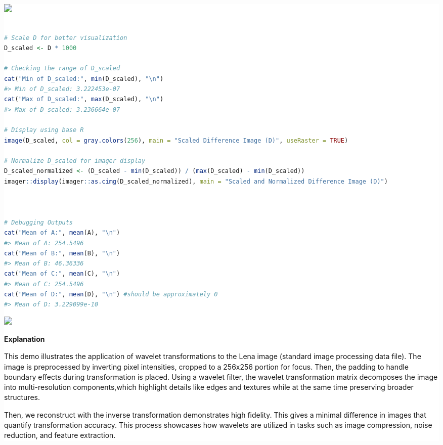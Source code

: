 ![](C:/Users/saraa/Desktop/WaveletMatrixProject/vignettes/WaveletMatrixOverview_files/figure-gfm/WavPackMat-Lena%20Example-1.png)

``` r

# Scale D for better visualization
D_scaled <- D * 1000

# Checking the range of D_scaled
cat("Min of D_scaled:", min(D_scaled), "\n")
#> Min of D_scaled: 3.222453e-07
cat("Max of D_scaled:", max(D_scaled), "\n")
#> Max of D_scaled: 3.236664e-07

# Display using base R
image(D_scaled, col = gray.colors(256), main = "Scaled Difference Image (D)", useRaster = TRUE)

# Normalize D_scaled for imager display
D_scaled_normalized <- (D_scaled - min(D_scaled)) / (max(D_scaled) - min(D_scaled))
imager::display(imager::as.cimg(D_scaled_normalized), main = "Scaled and Normalized Difference Image (D)")



# Debugging Outputs
cat("Mean of A:", mean(A), "\n")
#> Mean of A: 254.5496
cat("Mean of B:", mean(B), "\n")
#> Mean of B: 46.36336
cat("Mean of C:", mean(C), "\n")
#> Mean of C: 254.5496
cat("Mean of D:", mean(D), "\n") #should be approximately 0
#> Mean of D: 3.229099e-10
```

![](C:/Users/saraa/Desktop/WaveletMatrixProject/vignettes/WaveletMatrixOverview_files/figure-gfm/WavPackMat-Lena%20Example-2.png)

**Explanation**

This demo illustrates the application of wavelet transformations to the
Lena image (standard image processing data file). The image is
preprocessed by inverting pixel intensities, cropped to a 256x256
portion for focus. Then, the padding to handle boundary effects during
transformation is placed. Using a wavelet filter, the wavelet
transformation matrix decomposes the image into multi-resolution
components,which highlight details like edges and textures while at the
same time preserving broader structures.

Then, we reconstruct with the inverse transformation demonstrates high
fidelity. This gives a minimal difference in images that quantify
transformation accuracy. This process showcases how wavelets are
utilized in tasks such as image compression, noise reduction, and
feature extraction.
